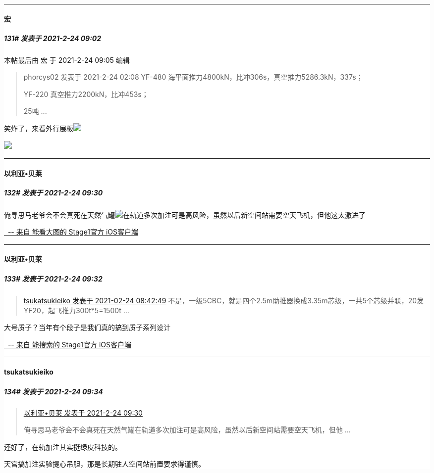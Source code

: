 
-----

####  宏  
##### 131#       发表于 2021-2-24 09:02


 本帖最后由 宏 于 2021-2-24 09:05 编辑 
<blockquote>phorcys02 发表于 2021-2-24 02:08
YF-480 海平面推力4800kN，比冲306s，真空推力5286.3kN，337s；

YF-220 真空推力2200kN，比冲453s；

25吨 ...</blockquote>
笑炸了，来看外行展板<img src="https://static.saraba1st.com/image/smiley/face2017/067.png" referrerpolicy="no-referrer">

<img src="http://wx3.sinaimg.cn/large/00686eaKly1gnxt1oft1dj30bs0pnjvk.jpg" referrerpolicy="no-referrer">


-----

####  以利亚•贝莱  
##### 132#       发表于 2021-2-24 09:30


俺寻思马老爷会不会真死在天然气罐<img src="https://static.saraba1st.com/image/smiley/face2017/001.png" referrerpolicy="no-referrer">在轨道多次加注可是高风险，虽然以后新空间站需要空天飞机，但他这太激进了

[  -- 来自 能看大图的 Stage1官方 iOS客户端](https://itunes.apple.com/fi/app/saraba1st/id1221237470?mt=8)


-----

####  以利亚•贝莱  
##### 133#       发表于 2021-2-24 09:32


<blockquote><a href="httphttps://bbs.saraba1st.com/2b/forum.php?mod=redirect&amp;goto=findpost&amp;pid=50423301&amp;ptid=1989220" target="_blank">tsukatsukieiko 发表于 2021-02-24 08:42:49</a>
不是，一级5CBC，就是四个2.5m助推器换成3.35m芯级，一共5个芯级并联，20发YF20，起飞推力300t*5=1500t ...</blockquote>大号质子？当年有个段子是我们真的搞到质子系列设计

[  -- 来自 能搜索的 Stage1官方 iOS客户端](https://itunes.apple.com/fi/app/saraba1st/id1221237470?mt=8)


-----

####  tsukatsukieiko  
##### 134#       发表于 2021-2-24 09:34


<blockquote><a href="httphttps://bbs.saraba1st.com/2b/forum.php?mod=redirect&amp;goto=findpost&amp;pid=50423672&amp;ptid=1989220" target="_blank">以利亚•贝莱 发表于 2021-2-24 09:30</a>

俺寻思马老爷会不会真死在天然气罐在轨道多次加注可是高风险，虽然以后新空间站需要空天飞机，但他 ...</blockquote>
还好了，在轨加注其实挺绿皮科技的。

天宫搞加注实验提心吊胆，那是长期驻人空间站前置要求得谨慎。

